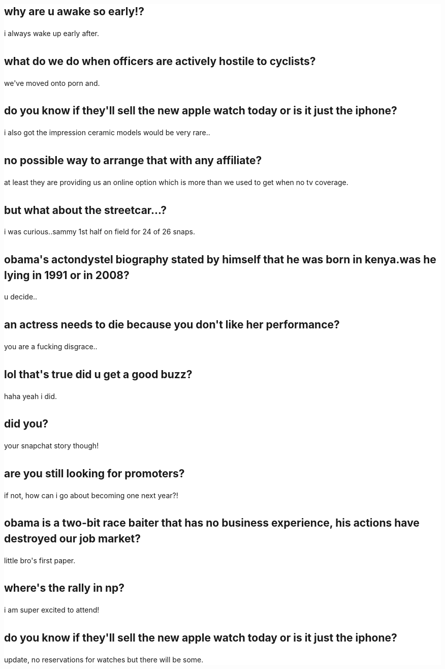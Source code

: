 ## why are u awake so early!?
i always wake up early after.

## what do we do when officers are actively hostile to cyclists?
we've moved onto porn and.

## do you know if they'll sell the new apple watch today or is it just the iphone?
i also got the impression ceramic models would be very rare..

## no possible way to arrange that with any affiliate?
at least they are providing us an online option which is more than we used to get when no tv coverage.

## but what about the streetcar...?
i was curious..sammy 1st half on field for 24 of 26 snaps.

## obama's actondystel biography stated by himself that he was born in kenya.was he lying in 1991 or in 2008?
u decide..

## an actress needs to die because you don't like her performance?
you are a fucking disgrace..

## lol that's true did u get a good buzz?
haha yeah i did.

## did you?
your snapchat story though!

## are you still looking for promoters?
if not, how can i go about becoming one next year?!

## obama is a two-bit race baiter that has no business experience, his actions have destroyed our job market?
little bro's first paper.

## where's the rally in np?
i am super excited to attend!

## do you know if they'll sell the new apple watch today or is it just the iphone?
update, no reservations for watches but there will be some.
